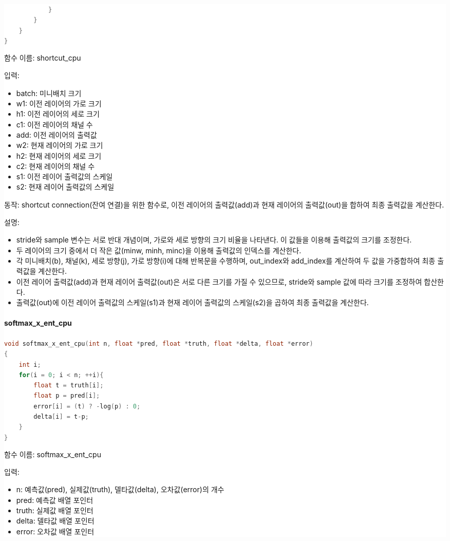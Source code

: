 ```c
            }
        }
    }
}
```

함수 이름: shortcut\_cpu

입력:

* batch: 미니배치 크기
* w1: 이전 레이어의 가로 크기
* h1: 이전 레이어의 세로 크기
* c1: 이전 레이어의 채널 수
* add: 이전 레이어의 출력값
* w2: 현재 레이어의 가로 크기
* h2: 현재 레이어의 세로 크기
* c2: 현재 레이어의 채널 수
* s1: 이전 레이어 출력값의 스케일
* s2: 현재 레이어 출력값의 스케일

동작: shortcut connection(잔여 연결)을 위한 함수로, 이전 레이어의 출력값(add)과 현재 레이어의 출력값(out)을 합하여 최종 출력값을 계산한다.

설명:

* stride와 sample 변수는 서로 반대 개념이며, 가로와 세로 방향의 크기 비율을 나타낸다. 이 값들을 이용해 출력값의 크기를 조정한다.
* 두 레이어의 크기 중에서 더 작은 값(minw, minh, minc)을 이용해 출력값의 인덱스를 계산한다.
* 각 미니배치(b), 채널(k), 세로 방향(j), 가로 방향(i)에 대해 반복문을 수행하며, out\_index와 add\_index를 계산하여 두 값을 가중합하여 최종 출력값을 계산한다.
* 이전 레이어 출력값(add)과 현재 레이어 출력값(out)은 서로 다른 크기를 가질 수 있으므로, stride와 sample 값에 따라 크기를 조정하여 합산한다.
* 출력값(out)에 이전 레이어 출력값의 스케일(s1)과 현재 레이어 출력값의 스케일(s2)을 곱하여 최종 출력값을 계산한다.



#### softmax\_x\_ent\_cpu

```c
void softmax_x_ent_cpu(int n, float *pred, float *truth, float *delta, float *error)
{
    int i;
    for(i = 0; i < n; ++i){
        float t = truth[i];
        float p = pred[i];
        error[i] = (t) ? -log(p) : 0;
        delta[i] = t-p;
    }
}
```

함수 이름: softmax\_x\_ent\_cpu

입력:

* n: 예측값(pred), 실제값(truth), 델타값(delta), 오차값(error)의 개수
* pred: 예측값 배열 포인터
* truth: 실제값 배열 포인터
* delta: 델타값 배열 포인터
* error: 오차값 배열 포인터

